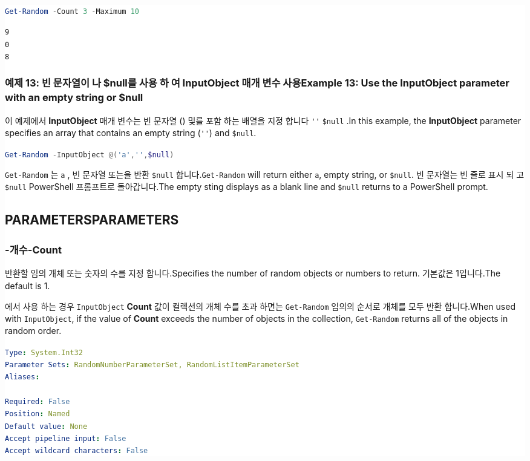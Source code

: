 ```powershell
Get-Random -Count 3 -Maximum 10
```

```Output
9
0
8
```

### <span data-ttu-id="d351d-146">예제 13: 빈 문자열이 나 $null를 사용 하 여 InputObject 매개 변수 사용</span><span class="sxs-lookup"><span data-stu-id="d351d-146">Example 13: Use the InputObject parameter with an empty string or $null</span></span>

<span data-ttu-id="d351d-147">이 예제에서 **InputObject** 매개 변수는 빈 문자열 () 및를 포함 하는 배열을 지정 합니다 `''` `$null` .</span><span class="sxs-lookup"><span data-stu-id="d351d-147">In this example, the **InputObject** parameter specifies an array that contains an empty string (`''`) and `$null`.</span></span>

```powershell
Get-Random -InputObject @('a','',$null)
```

<span data-ttu-id="d351d-148">`Get-Random` 는 `a` , 빈 문자열 또는을 반환 `$null` 합니다.</span><span class="sxs-lookup"><span data-stu-id="d351d-148">`Get-Random` will return either `a`, empty string, or `$null`.</span></span> <span data-ttu-id="d351d-149">빈 문자열는 빈 줄로 표시 되 고 `$null` PowerShell 프롬프트로 돌아갑니다.</span><span class="sxs-lookup"><span data-stu-id="d351d-149">The empty sting displays as a blank line and `$null` returns to a PowerShell prompt.</span></span>

## <span data-ttu-id="d351d-150">PARAMETERS</span><span class="sxs-lookup"><span data-stu-id="d351d-150">PARAMETERS</span></span>

### <span data-ttu-id="d351d-151">-개수</span><span class="sxs-lookup"><span data-stu-id="d351d-151">-Count</span></span>

<span data-ttu-id="d351d-152">반환할 임의 개체 또는 숫자의 수를 지정 합니다.</span><span class="sxs-lookup"><span data-stu-id="d351d-152">Specifies the number of random objects or numbers to return.</span></span> <span data-ttu-id="d351d-153">기본값은 1입니다.</span><span class="sxs-lookup"><span data-stu-id="d351d-153">The default is 1.</span></span>

<span data-ttu-id="d351d-154">에서 사용 하는 경우 `InputObject` **Count** 값이 컬렉션의 개체 수를 초과 하면는 `Get-Random` 임의의 순서로 개체를 모두 반환 합니다.</span><span class="sxs-lookup"><span data-stu-id="d351d-154">When used with `InputObject`, if the value of **Count** exceeds the number of objects in the collection, `Get-Random` returns all of the objects in random order.</span></span>

```yaml
Type: System.Int32
Parameter Sets: RandomNumberParameterSet, RandomListItemParameterSet
Aliases:

Required: False
Position: Named
Default value: None
Accept pipeline input: False
Accept wildcard characters: False
```
